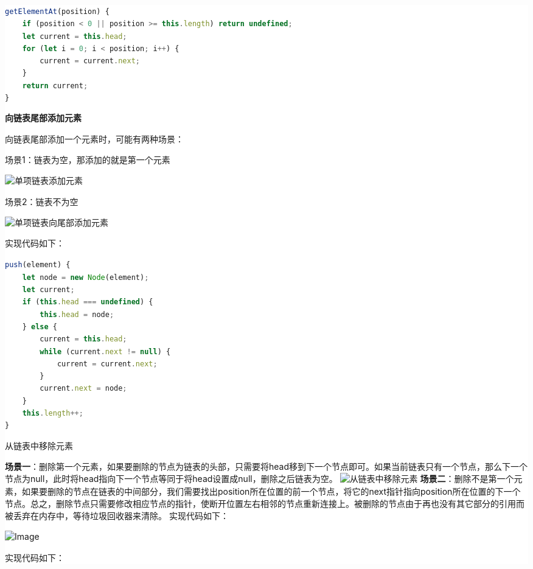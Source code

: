 ```JavaScript
getElementAt(position) {
    if (position < 0 || position >= this.length) return undefined;
    let current = this.head;
    for (let i = 0; i < position; i++) {
        current = current.next;
    }
    return current;
}
```

**向链表尾部添加元素**

向链表尾部添加一个元素时，可能有两种场景：

场景1：链表为空，那添加的就是第一个元素

![单项链表添加元素](E:\node\JavaScript\单项链表添加元素.png)

场景2：链表不为空

![单项链表向尾部添加元素](E:\node\JavaScript\单项链表向尾部添加元素.png)

实现代码如下：

```javascript
push(element) {
    let node = new Node(element);
    let current;
    if (this.head === undefined) {
        this.head = node;
    } else {
        current = this.head;
        while (current.next != null) {
            current = current.next;
        }
        current.next = node;
    }
    this.length++;
}
```

从链表中移除元素

**场景一**：删除第一个元素，如果要删除的节点为链表的头部，只需要将head移到下一个节点即可。如果当前链表只有一个节点，那么下一个节点为null，此时将head指向下一个节点等同于将head设置成null，删除之后链表为空。
![从链表中移除元素](E:\node\JavaScript\从链表中移除元素.png)
**场景二**：删除不是第一个元素，如果要删除的节点在链表的中间部分，我们需要找出position所在位置的前一个节点，将它的next指针指向position所在位置的下一个节点。总之，删除节点只需要修改相应节点的指针，使断开位置左右相邻的节点重新连接上。被删除的节点由于再也没有其它部分的引用而被丢弃在内存中，等待垃圾回收器来清除。
实现代码如下：

![Image](E:\node\JavaScript\单项链表从中间删除元素.png)

实现代码如下：
